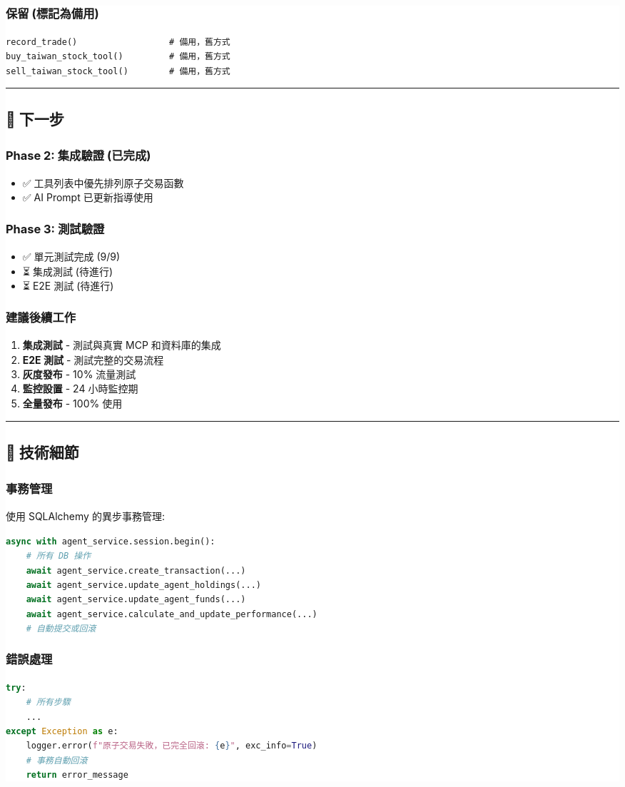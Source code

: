 ### 保留 (標記為備用)
```
record_trade()                  # 備用，舊方式
buy_taiwan_stock_tool()         # 備用，舊方式
sell_taiwan_stock_tool()        # 備用，舊方式
```

---

## 🚀 下一步

### Phase 2: 集成驗證 (已完成)
- ✅ 工具列表中優先排列原子交易函數
- ✅ AI Prompt 已更新指導使用

### Phase 3: 測試驗證
- ✅ 單元測試完成 (9/9)
- ⏳ 集成測試 (待進行)
- ⏳ E2E 測試 (待進行)

### 建議後續工作

1. **集成測試** - 測試與真實 MCP 和資料庫的集成
2. **E2E 測試** - 測試完整的交易流程
3. **灰度發布** - 10% 流量測試
4. **監控設置** - 24 小時監控期
5. **全量發布** - 100% 使用

---

## 📝 技術細節

### 事務管理

使用 SQLAlchemy 的異步事務管理:

```python
async with agent_service.session.begin():
    # 所有 DB 操作
    await agent_service.create_transaction(...)
    await agent_service.update_agent_holdings(...)
    await agent_service.update_agent_funds(...)
    await agent_service.calculate_and_update_performance(...)
    # 自動提交或回滾
```

### 錯誤處理

```python
try:
    # 所有步驟
    ...
except Exception as e:
    logger.error(f"原子交易失敗，已完全回滾: {e}", exc_info=True)
    # 事務自動回滾
    return error_message
```
